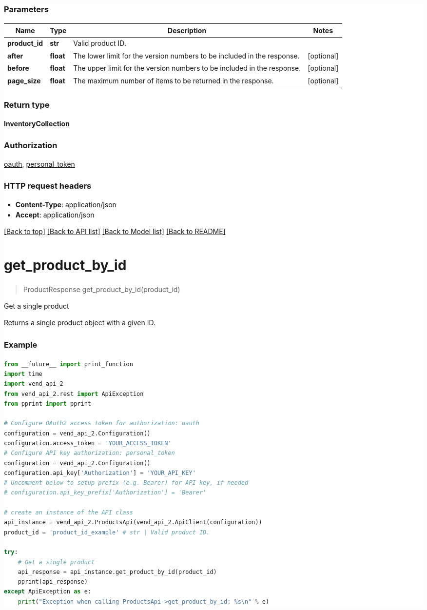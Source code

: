 ### Parameters

Name | Type | Description  | Notes
------------- | ------------- | ------------- | -------------
 **product_id** | **str**| Valid product ID. | 
 **after** | **float**| The lower limit for the version numbers to be included in the response. | [optional] 
 **before** | **float**| The upper limit for the version numbers to be included in the response. | [optional] 
 **page_size** | **float**| The maximum number of items to be returned in the response. | [optional] 

### Return type

[**InventoryCollection**](InventoryCollection.md)

### Authorization

[oauth](../README.md#oauth), [personal_token](../README.md#personal_token)

### HTTP request headers

 - **Content-Type**: application/json
 - **Accept**: application/json

[[Back to top]](#) [[Back to API list]](../README.md#documentation-for-api-endpoints) [[Back to Model list]](../README.md#documentation-for-models) [[Back to README]](../README.md)

# **get_product_by_id**
> ProductResponse get_product_by_id(product_id)

Get a single product

Returns a single product object with a given ID.

### Example 
```python
from __future__ import print_function
import time
import vend_api_2
from vend_api_2.rest import ApiException
from pprint import pprint

# Configure OAuth2 access token for authorization: oauth
configuration = vend_api_2.Configuration()
configuration.access_token = 'YOUR_ACCESS_TOKEN'
# Configure API key authorization: personal_token
configuration = vend_api_2.Configuration()
configuration.api_key['Authorization'] = 'YOUR_API_KEY'
# Uncomment below to setup prefix (e.g. Bearer) for API key, if needed
# configuration.api_key_prefix['Authorization'] = 'Bearer'

# create an instance of the API class
api_instance = vend_api_2.ProductsApi(vend_api_2.ApiClient(configuration))
product_id = 'product_id_example' # str | Valid product ID.

try: 
    # Get a single product
    api_response = api_instance.get_product_by_id(product_id)
    pprint(api_response)
except ApiException as e:
    print("Exception when calling ProductsApi->get_product_by_id: %s\n" % e)
```
